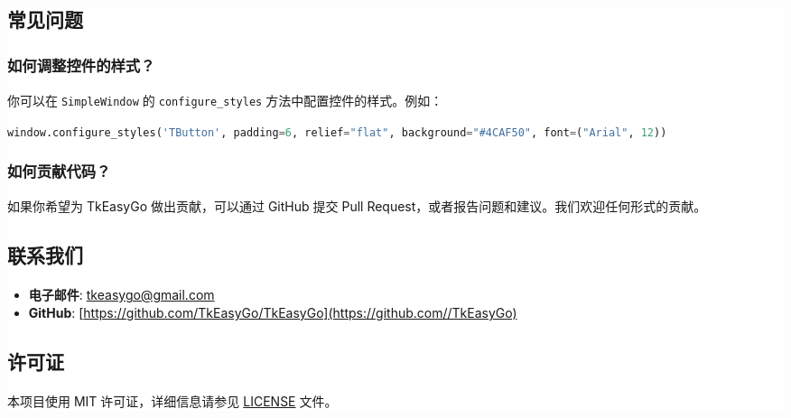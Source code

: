 ## 常见问题

### 如何调整控件的样式？

你可以在 `SimpleWindow` 的 `configure_styles` 方法中配置控件的样式。例如：

```python
window.configure_styles('TButton', padding=6, relief="flat", background="#4CAF50", font=("Arial", 12))
```

### 如何贡献代码？

如果你希望为 TkEasyGo 做出贡献，可以通过 GitHub 提交 Pull Request，或者报告问题和建议。我们欢迎任何形式的贡献。

## 联系我们

- **电子邮件**: tkeasygo@gmail.com
- **GitHub**: [https://github.com/TkEasyGo/TkEasyGo](https://github.com//TkEasyGo)

## 许可证

本项目使用 MIT 许可证，详细信息请参见 [LICENSE](LICENSE) 文件。
